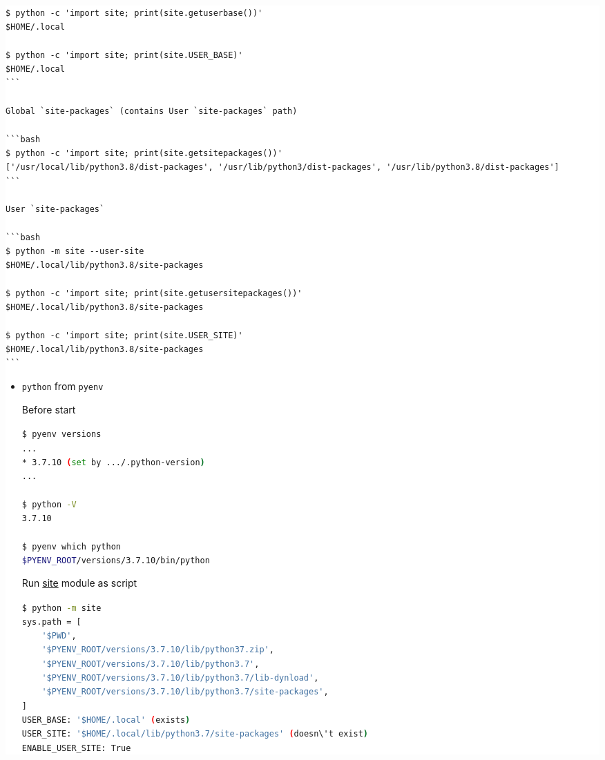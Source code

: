     $ python -c 'import site; print(site.getuserbase())'
    $HOME/.local

    $ python -c 'import site; print(site.USER_BASE)'
    $HOME/.local
    ```

    Global `site-packages` (contains User `site-packages` path)

    ```bash
    $ python -c 'import site; print(site.getsitepackages())'
    ['/usr/local/lib/python3.8/dist-packages', '/usr/lib/python3/dist-packages', '/usr/lib/python3.8/dist-packages']
    ```

    User `site-packages`

    ```bash
    $ python -m site --user-site
    $HOME/.local/lib/python3.8/site-packages

    $ python -c 'import site; print(site.getusersitepackages())'
    $HOME/.local/lib/python3.8/site-packages

    $ python -c 'import site; print(site.USER_SITE)'
    $HOME/.local/lib/python3.8/site-packages
    ```

  - `python` from `pyenv`

    Before start

    ```bash
    $ pyenv versions
    ...
    * 3.7.10 (set by .../.python-version)
    ...

    $ python -V
    3.7.10

    $ pyenv which python
    $PYENV_ROOT/versions/3.7.10/bin/python
    ```

    Run [site](https://docs.python.org/3/library/site.html) module as script

    ```bash
    $ python -m site
    sys.path = [
        '$PWD',
        '$PYENV_ROOT/versions/3.7.10/lib/python37.zip',
        '$PYENV_ROOT/versions/3.7.10/lib/python3.7',
        '$PYENV_ROOT/versions/3.7.10/lib/python3.7/lib-dynload',
        '$PYENV_ROOT/versions/3.7.10/lib/python3.7/site-packages',
    ]
    USER_BASE: '$HOME/.local' (exists)
    USER_SITE: '$HOME/.local/lib/python3.7/site-packages' (doesn\'t exist)
    ENABLE_USER_SITE: True
